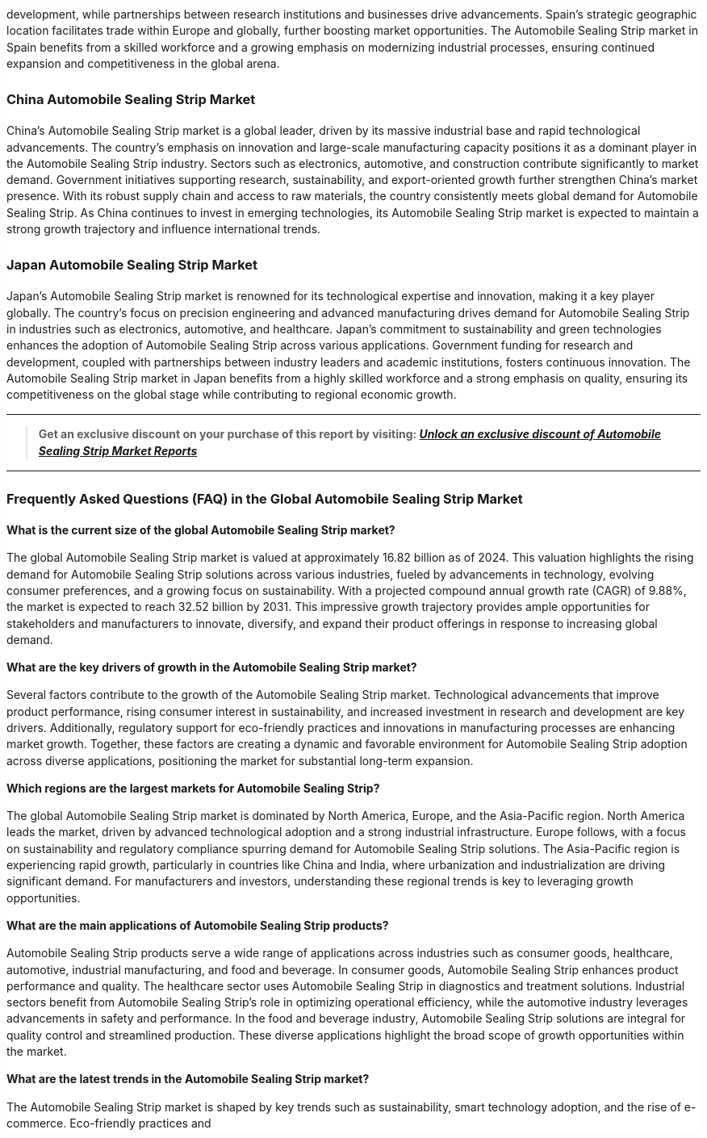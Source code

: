 development, while partnerships between research institutions and businesses drive advancements. Spain&rsquo;s strategic geographic location facilitates trade within Europe and globally, further boosting market opportunities. The Automobile Sealing Strip market in Spain benefits from a skilled workforce and a growing emphasis on modernizing industrial processes, ensuring continued expansion and competitiveness in the global arena.</p><h3>China Automobile Sealing Strip Market</h3><p>China&rsquo;s Automobile Sealing Strip market is a global leader, driven by its massive industrial base and rapid technological advancements. The country&rsquo;s emphasis on innovation and large-scale manufacturing capacity positions it as a dominant player in the Automobile Sealing Strip industry. Sectors such as electronics, automotive, and construction contribute significantly to market demand. Government initiatives supporting research, sustainability, and export-oriented growth further strengthen China&rsquo;s market presence. With its robust supply chain and access to raw materials, the country consistently meets global demand for Automobile Sealing Strip. As China continues to invest in emerging technologies, its Automobile Sealing Strip market is expected to maintain a strong growth trajectory and influence international trends.</p><h3>Japan Automobile Sealing Strip Market</h3><p>Japan&rsquo;s Automobile Sealing Strip market is renowned for its technological expertise and innovation, making it a key player globally. The country&rsquo;s focus on precision engineering and advanced manufacturing drives demand for Automobile Sealing Strip in industries such as electronics, automotive, and healthcare. Japan&rsquo;s commitment to sustainability and green technologies enhances the adoption of Automobile Sealing Strip across various applications. Government funding for research and development, coupled with partnerships between industry leaders and academic institutions, fosters continuous innovation. The Automobile Sealing Strip market in Japan benefits from a highly skilled workforce and a strong emphasis on quality, ensuring its competitiveness on the global stage while contributing to regional economic growth.</p><hr /><blockquote><p><strong>Get an exclusive discount on your purchase of this report by visiting: <em><a href="://marketresearchpulse.com/ask-for-discount/107766?utm_source=Github&amp;utm_medium=030">Unlock an exclusive discount of Automobile Sealing Strip Market Reports</a></em>&nbsp;</strong></p></blockquote><hr /><h3>Frequently Asked Questions (FAQ) in the Global Automobile Sealing Strip Market</h3><p><strong>What is the current size of the global Automobile Sealing Strip market?</strong></p><p>The global Automobile Sealing Strip market is valued at approximately 16.82 billion as of 2024. This valuation highlights the rising demand for Automobile Sealing Strip solutions across various industries, fueled by advancements in technology, evolving consumer preferences, and a growing focus on sustainability. With a projected compound annual growth rate (CAGR) of 9.88%, the market is expected to reach 32.52 billion by 2031. This impressive growth trajectory provides ample opportunities for stakeholders and manufacturers to innovate, diversify, and expand their product offerings in response to increasing global demand.</p><p><strong>What are the key drivers of growth in the Automobile Sealing Strip market?</strong></p><p>Several factors contribute to the growth of the Automobile Sealing Strip market. Technological advancements that improve product performance, rising consumer interest in sustainability, and increased investment in research and development are key drivers. Additionally, regulatory support for eco-friendly practices and innovations in manufacturing processes are enhancing market growth. Together, these factors are creating a dynamic and favorable environment for Automobile Sealing Strip adoption across diverse applications, positioning the market for substantial long-term expansion.</p><p><strong>Which regions are the largest markets for Automobile Sealing Strip?</strong></p><p>The global Automobile Sealing Strip market is dominated by North America, Europe, and the Asia-Pacific region. North America leads the market, driven by advanced technological adoption and a strong industrial infrastructure. Europe follows, with a focus on sustainability and regulatory compliance spurring demand for Automobile Sealing Strip solutions. The Asia-Pacific region is experiencing rapid growth, particularly in countries like China and India, where urbanization and industrialization are driving significant demand. For manufacturers and investors, understanding these regional trends is key to leveraging growth opportunities.</p><p><strong>What are the main applications of Automobile Sealing Strip products?</strong></p><p>Automobile Sealing Strip products serve a wide range of applications across industries such as consumer goods, healthcare, automotive, industrial manufacturing, and food and beverage. In consumer goods, Automobile Sealing Strip enhances product performance and quality. The healthcare sector uses Automobile Sealing Strip in diagnostics and treatment solutions. Industrial sectors benefit from Automobile Sealing Strip&rsquo;s role in optimizing operational efficiency, while the automotive industry leverages advancements in safety and performance. In the food and beverage industry, Automobile Sealing Strip solutions are integral for quality control and streamlined production. These diverse applications highlight the broad scope of growth opportunities within the market.</p><p><strong>What are the latest trends in the Automobile Sealing Strip market?</strong></p><p>The Automobile Sealing Strip market is shaped by key trends such as sustainability, smart technology adoption, and the rise of e-commerce. Eco-friendly practices and